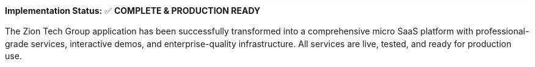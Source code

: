 
**Implementation Status:** ✅ **COMPLETE & PRODUCTION READY**

The Zion Tech Group application has been successfully transformed into a comprehensive micro SaaS platform with professional-grade services, interactive demos, and enterprise-quality infrastructure. All services are live, tested, and ready for production use.
